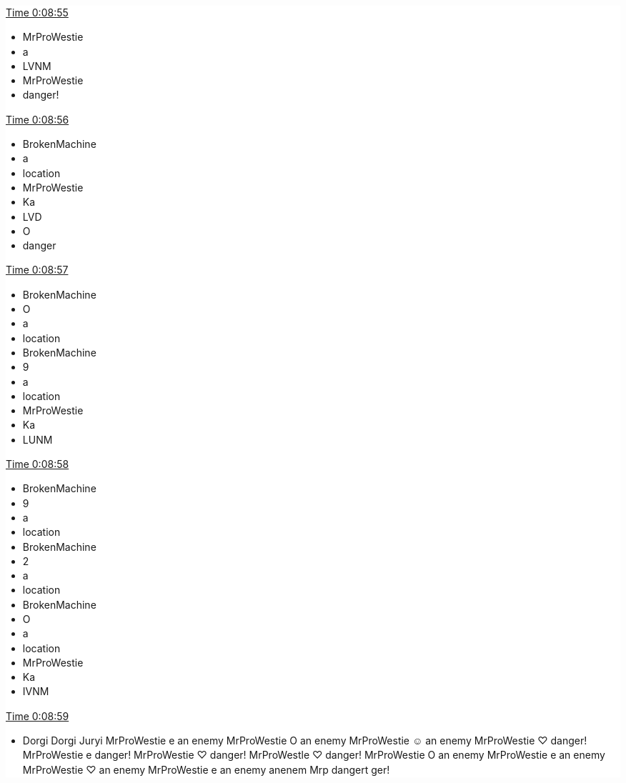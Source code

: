  [Time 0:08:55](https://youtu.be/LYYspASp0io?t=530) 
- MrProWestie 
- a 
- LVNM 
- MrProWestie 
- danger! 

 [Time 0:08:56](https://youtu.be/LYYspASp0io?t=531) 
- BrokenMachine 
- a 
- location 
- MrProWestie 
- Ka 
- LVD 
- O 
- danger 

 [Time 0:08:57](https://youtu.be/LYYspASp0io?t=532) 
- BrokenMachine 
- O 
- a 
- location 
- BrokenMachine 
- 9 
- a 
- location 
- MrProWestie 
- Ka 
- LUNM 

 [Time 0:08:58](https://youtu.be/LYYspASp0io?t=533) 
- BrokenMachine 
- 9 
- a 
- location 
- BrokenMachine 
- 2 
- a 
- location 
- BrokenMachine 
- O 
- a 
- location 
- MrProWestie 
- Ka 
- IVNM 

 [Time 0:08:59](https://youtu.be/LYYspASp0io?t=534) 
- Dorgi
Dorgi
Juryi
MrProWestie e an enemy
MrProWestie O an enemy
MrProWestie ☺ an enemy
MrProWestie ♡ danger!
MrProWestie e danger!
MrProWestie ♡ danger!
MrProWestle ♡ danger!
MrProWestie O an enemy
MrProWestie e an enemy
MrProWestie ♡ an enemy
MrProWestie e an enemy
anenem
Mrp dangert
ger!